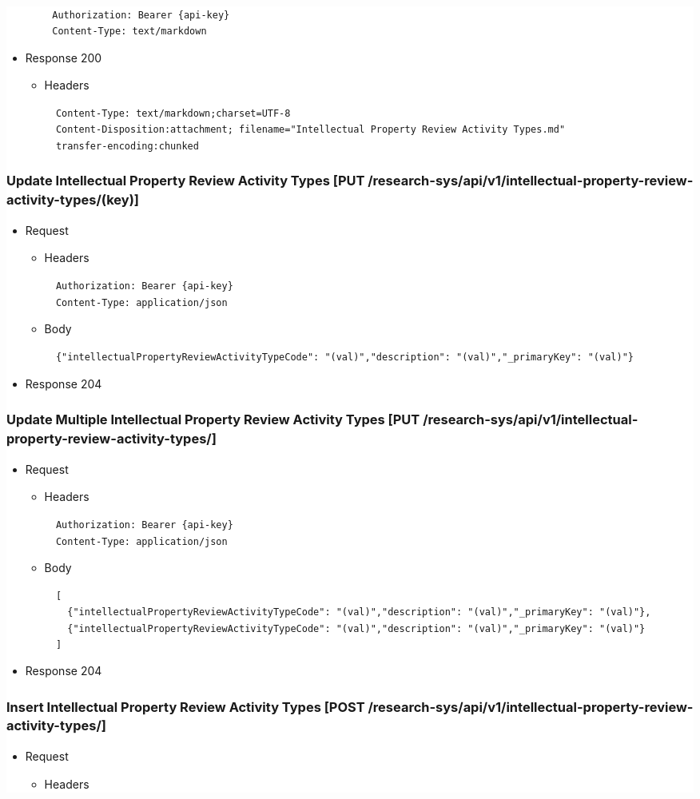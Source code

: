             Authorization: Bearer {api-key}
            Content-Type: text/markdown

+ Response 200
    + Headers

            Content-Type: text/markdown;charset=UTF-8
            Content-Disposition:attachment; filename="Intellectual Property Review Activity Types.md"
            transfer-encoding:chunked


### Update Intellectual Property Review Activity Types [PUT /research-sys/api/v1/intellectual-property-review-activity-types/(key)]

+ Request

    + Headers

            Authorization: Bearer {api-key}   
            Content-Type: application/json

    + Body
    
            {"intellectualPropertyReviewActivityTypeCode": "(val)","description": "(val)","_primaryKey": "(val)"}
			
+ Response 204

### Update Multiple Intellectual Property Review Activity Types [PUT /research-sys/api/v1/intellectual-property-review-activity-types/]

+ Request

    + Headers

            Authorization: Bearer {api-key}   
            Content-Type: application/json

    + Body
    
            [
              {"intellectualPropertyReviewActivityTypeCode": "(val)","description": "(val)","_primaryKey": "(val)"},
              {"intellectualPropertyReviewActivityTypeCode": "(val)","description": "(val)","_primaryKey": "(val)"}
            ]
			
+ Response 204

### Insert Intellectual Property Review Activity Types [POST /research-sys/api/v1/intellectual-property-review-activity-types/]

+ Request

    + Headers
